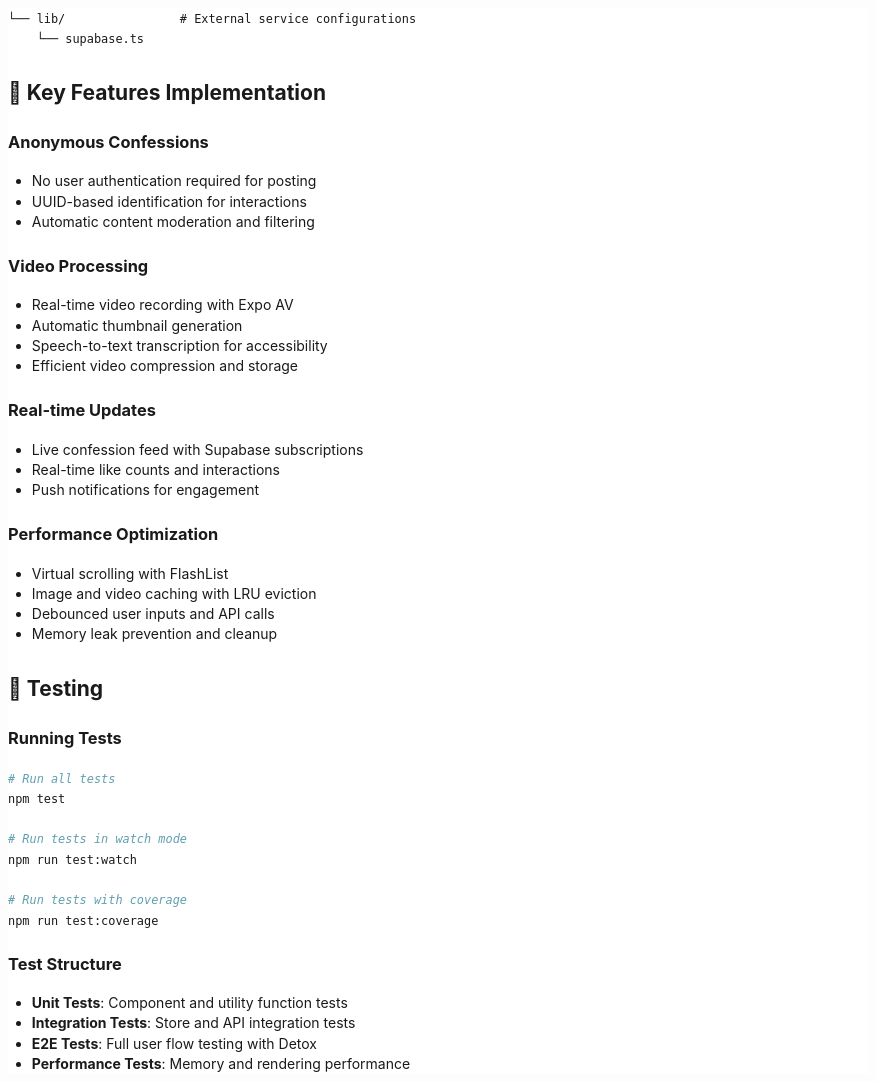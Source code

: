 ```
└── lib/                # External service configurations
    └── supabase.ts
```

## 🎯 Key Features Implementation

### Anonymous Confessions
- No user authentication required for posting
- UUID-based identification for interactions
- Automatic content moderation and filtering

### Video Processing
- Real-time video recording with Expo AV
- Automatic thumbnail generation
- Speech-to-text transcription for accessibility
- Efficient video compression and storage

### Real-time Updates
- Live confession feed with Supabase subscriptions
- Real-time like counts and interactions
- Push notifications for engagement

### Performance Optimization
- Virtual scrolling with FlashList
- Image and video caching with LRU eviction
- Debounced user inputs and API calls
- Memory leak prevention and cleanup

## 🧪 Testing

### Running Tests
```bash
# Run all tests
npm test

# Run tests in watch mode
npm run test:watch

# Run tests with coverage
npm run test:coverage
```

### Test Structure
- **Unit Tests**: Component and utility function tests
- **Integration Tests**: Store and API integration tests
- **E2E Tests**: Full user flow testing with Detox
- **Performance Tests**: Memory and rendering performance
